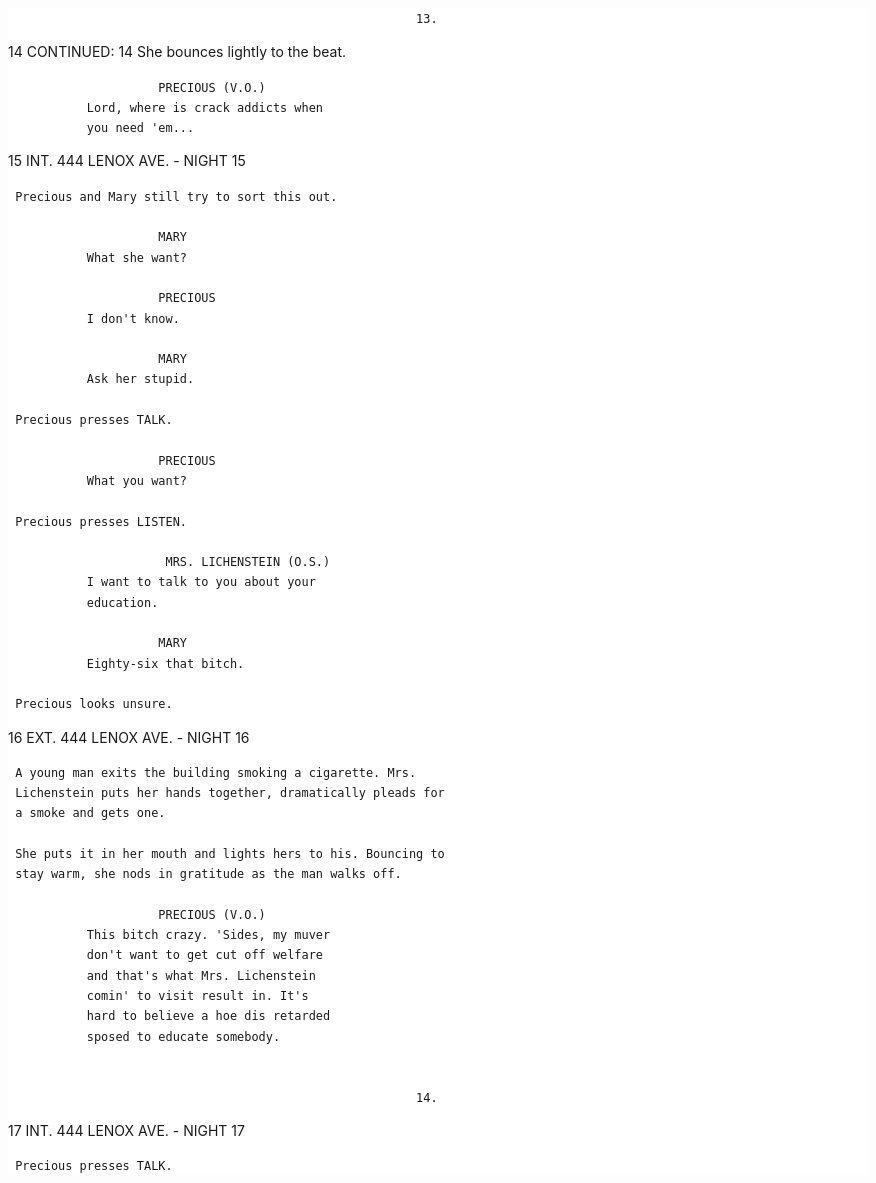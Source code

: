   
                                                             13.
14   CONTINUED:                                                14
     She bounces lightly to the beat.

                         PRECIOUS (V.O.)
               Lord, where is crack addicts when
               you need 'em...

15   INT. 444 LENOX AVE. - NIGHT                               15

     Precious and Mary still try to sort this out.

                         MARY
               What she want?

                         PRECIOUS
               I don't know.

                         MARY
               Ask her stupid.

     Precious presses TALK.

                         PRECIOUS
               What you want?

     Precious presses LISTEN.

                          MRS. LICHENSTEIN (O.S.)
               I want to talk to you about your
               education.

                         MARY
               Eighty-six that bitch.

     Precious looks unsure.

16   EXT. 444 LENOX AVE. - NIGHT                               16

     A young man exits the building smoking a cigarette. Mrs.
     Lichenstein puts her hands together, dramatically pleads for
     a smoke and gets one.

     She puts it in her mouth and lights hers to his. Bouncing to
     stay warm, she nods in gratitude as the man walks off.

                         PRECIOUS (V.O.)
               This bitch crazy. 'Sides, my muver
               don't want to get cut off welfare
               and that's what Mrs. Lichenstein
               comin' to visit result in. It's
               hard to believe a hoe dis retarded
               sposed to educate somebody.

  
                                                             14.

17   INT. 444 LENOX AVE. - NIGHT                                 17

     Precious presses TALK.
